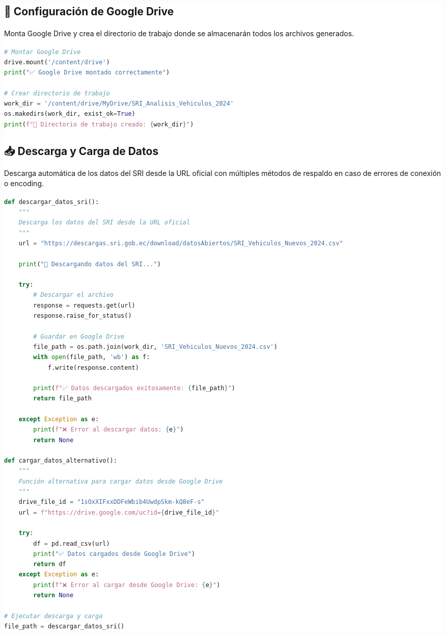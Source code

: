## 📁 Configuración de Google Drive

Monta Google Drive y crea el directorio de trabajo donde se almacenarán todos los archivos generados.

```python
# Montar Google Drive
drive.mount('/content/drive')
print("✅ Google Drive montado correctamente")

# Crear directorio de trabajo
work_dir = '/content/drive/MyDrive/SRI_Analisis_Vehiculos_2024'
os.makedirs(work_dir, exist_ok=True)
print(f"📁 Directorio de trabajo creado: {work_dir}")
```

## 📥 Descarga y Carga de Datos

Descarga automática de los datos del SRI desde la URL oficial con múltiples métodos de respaldo en caso de errores de conexión o encoding.

```python
def descargar_datos_sri():
    """
    Descarga los datos del SRI desde la URL oficial
    """
    url = "https://descargas.sri.gob.ec/download/datosAbiertos/SRI_Vehiculos_Nuevos_2024.csv"

    print("🔄 Descargando datos del SRI...")

    try:
        # Descargar el archivo
        response = requests.get(url)
        response.raise_for_status()

        # Guardar en Google Drive
        file_path = os.path.join(work_dir, 'SRI_Vehiculos_Nuevos_2024.csv')
        with open(file_path, 'wb') as f:
            f.write(response.content)

        print(f"✅ Datos descargados exitosamente: {file_path}")
        return file_path

    except Exception as e:
        print(f"❌ Error al descargar datos: {e}")
        return None

def cargar_datos_alternativo():
    """
    Función alternativa para cargar datos desde Google Drive
    """
    drive_file_id = "1sOxXIFxxDDFeWbib4UwdpSkm-kQ8eF-s"
    url = f"https://drive.google.com/uc?id={drive_file_id}"

    try:
        df = pd.read_csv(url)
        print("✅ Datos cargados desde Google Drive")
        return df
    except Exception as e:
        print(f"❌ Error al cargar desde Google Drive: {e}")
        return None

# Ejecutar descarga y carga
file_path = descargar_datos_sri()
```